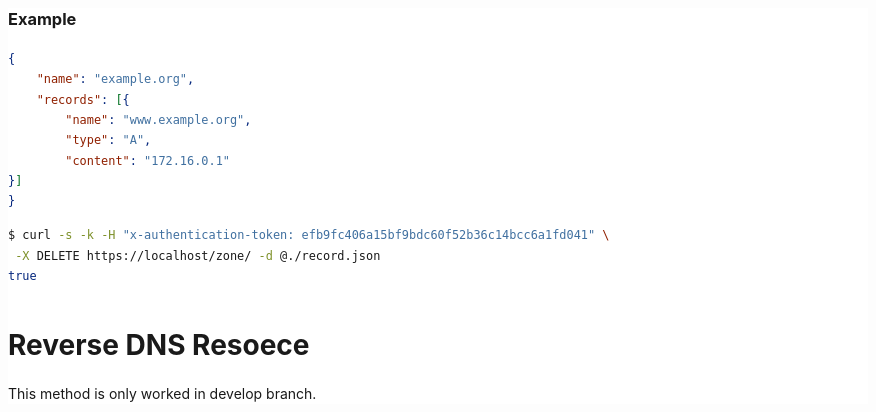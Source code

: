 ### Example ###

```json
{
	"name": "example.org",
	"records": [{
		"name": "www.example.org",
		"type": "A",
		"content": "172.16.0.1"
}]
}
```

```bash
$ curl -s -k -H "x-authentication-token: efb9fc406a15bf9bdc60f52b36c14bcc6a1fd041" \
 -X DELETE https://localhost/zone/ -d @./record.json
true
```

Reverse DNS Resoece
===================

This method is only worked in develop branch.


